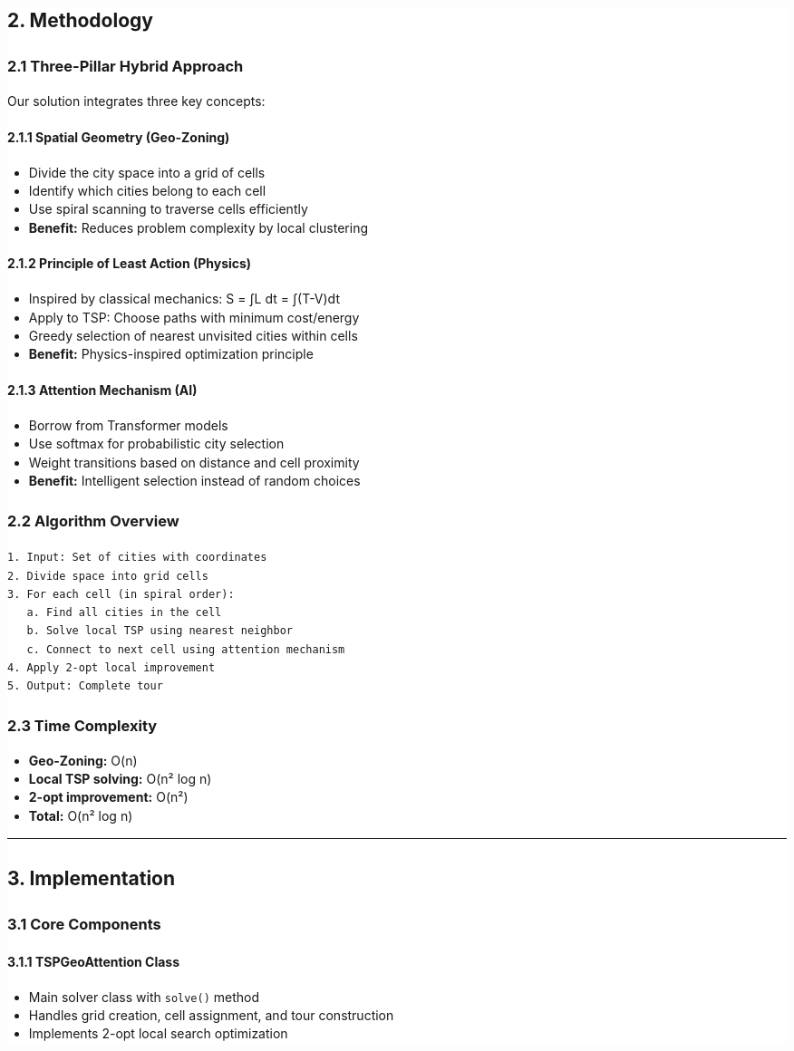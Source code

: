## 2. Methodology

### 2.1 Three-Pillar Hybrid Approach

Our solution integrates three key concepts:

#### 2.1.1 Spatial Geometry (Geo-Zoning)
- Divide the city space into a grid of cells
- Identify which cities belong to each cell
- Use spiral scanning to traverse cells efficiently
- **Benefit:** Reduces problem complexity by local clustering

#### 2.1.2 Principle of Least Action (Physics)
- Inspired by classical mechanics: S = ∫L dt = ∫(T-V)dt
- Apply to TSP: Choose paths with minimum cost/energy
- Greedy selection of nearest unvisited cities within cells
- **Benefit:** Physics-inspired optimization principle

#### 2.1.3 Attention Mechanism (AI)
- Borrow from Transformer models
- Use softmax for probabilistic city selection
- Weight transitions based on distance and cell proximity
- **Benefit:** Intelligent selection instead of random choices

### 2.2 Algorithm Overview

```
1. Input: Set of cities with coordinates
2. Divide space into grid cells
3. For each cell (in spiral order):
   a. Find all cities in the cell
   b. Solve local TSP using nearest neighbor
   c. Connect to next cell using attention mechanism
4. Apply 2-opt local improvement
5. Output: Complete tour
```

### 2.3 Time Complexity

- **Geo-Zoning:** O(n)
- **Local TSP solving:** O(n² log n)
- **2-opt improvement:** O(n²)
- **Total:** O(n² log n)

---

## 3. Implementation

### 3.1 Core Components

#### 3.1.1 TSPGeoAttention Class
- Main solver class with `solve()` method
- Handles grid creation, cell assignment, and tour construction
- Implements 2-opt local search optimization
